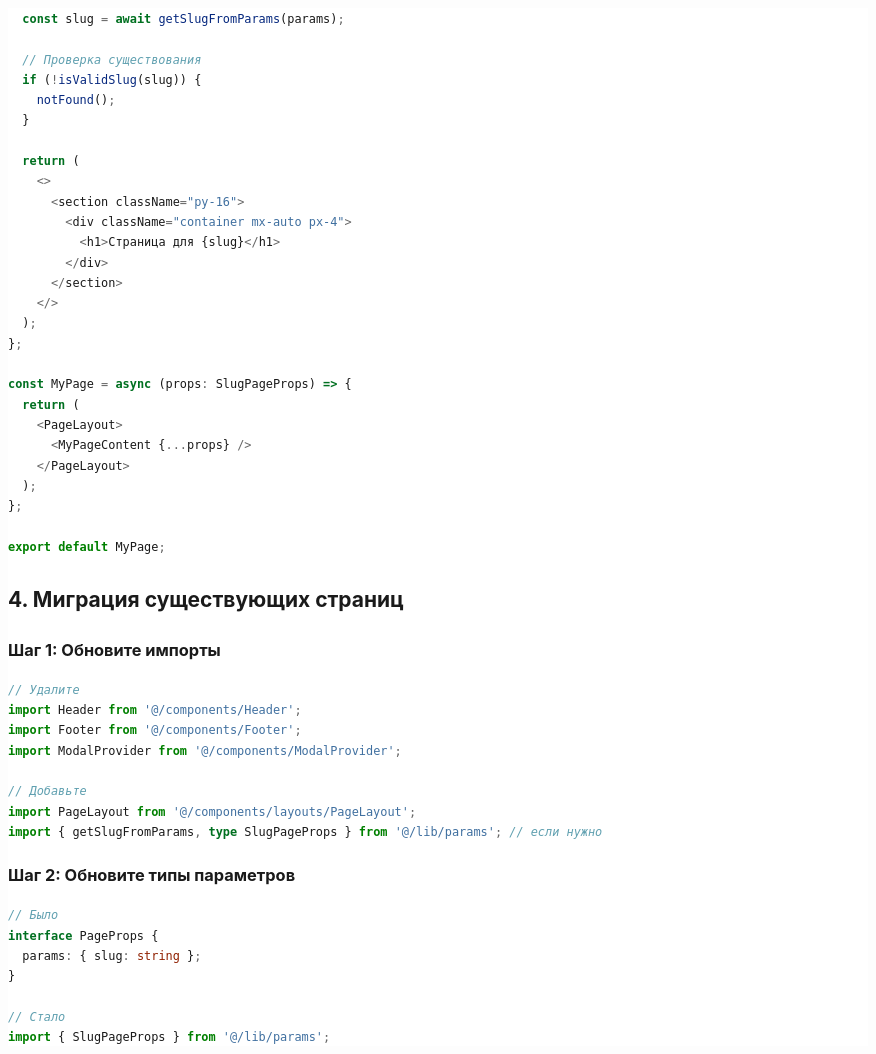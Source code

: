```typescript
  const slug = await getSlugFromParams(params);
  
  // Проверка существования
  if (!isValidSlug(slug)) {
    notFound();
  }

  return (
    <>
      <section className="py-16">
        <div className="container mx-auto px-4">
          <h1>Страница для {slug}</h1>
        </div>
      </section>
    </>
  );
};

const MyPage = async (props: SlugPageProps) => {
  return (
    <PageLayout>
      <MyPageContent {...props} />
    </PageLayout>
  );
};

export default MyPage;
```

## 4. Миграция существующих страниц

### Шаг 1: Обновите импорты
```typescript
// Удалите
import Header from '@/components/Header';
import Footer from '@/components/Footer';
import ModalProvider from '@/components/ModalProvider';

// Добавьте
import PageLayout from '@/components/layouts/PageLayout';
import { getSlugFromParams, type SlugPageProps } from '@/lib/params'; // если нужно
```

### Шаг 2: Обновите типы параметров
```typescript
// Было
interface PageProps {
  params: { slug: string };
}

// Стало
import { SlugPageProps } from '@/lib/params';
```
